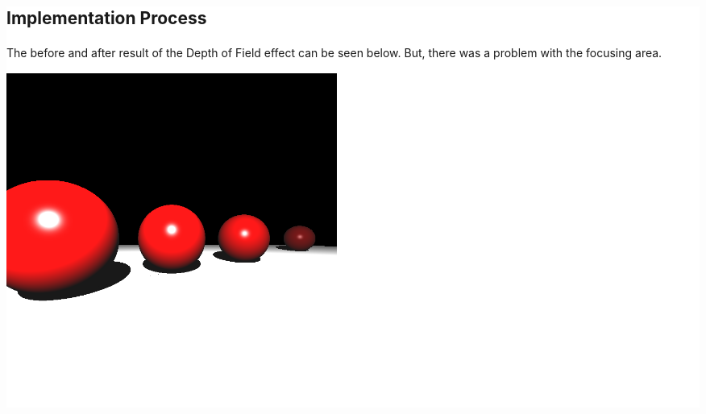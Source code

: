 ## Implementation Process

The before and after result of the Depth of Field effect can be seen below. But, there was a problem with the focusing area.

<p float="left">
  <img src="results/hw3/process/v7_spheres_dof_mesh_normal_fixed.png.png" width="410" />